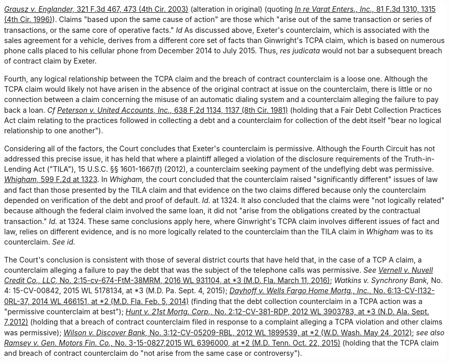 <a href="https://scholar.google.com/scholar_case?case=5026296654123321774&amp;hl=en&amp;as_sdt=6,34"><i>Grausz v. Englander,</i> 321 F.3d 467, 473 (4th Cir. 2003)</a> (alteration in original) (quoting <a href="https://scholar.google.com/scholar_case?case=17477342516709149585&amp;hl=en&amp;as_sdt=6,34"><i>In re Varat Enters., Inc.,</i> 81 F.3d 1310, 1315 (4th Cir. 1996)</a>). Claims "based upon the same cause of action" are those which "arise out of the same transaction or series of transactions, or the same core of operative facts." <i>Id</i> As discussed above, Exeter's counterclaim, which is associated with the sales agreement for a vehicle, derives from a different core set of facts than Ginwright's TCPA claim, which is based on numerous phone calls placed to his cellular phone from December 2014 to July 2015. Thus, <i>res judicata</i> would not bar a subsequent breach of contract claim by Exeter.

Fourth, any logical relationship between the TCPA claim and the breach of contract counterclaim is a loose one. Although the TCPA claim would likely not have arisen in the absence of the original contract at issue on the counterclaim, there is little or no connection between a claim concerning the misuse of an automatic dialing system and a counterclaim alleging the failure to pay back a loan. <i>Cf </i><a href="https://scholar.google.com/scholar_case?case=14377046313241993820&amp;hl=en&amp;as_sdt=6,34"><i>Peterson v. United Accounts, Inc.,</i> 638 F.2d 1134, 1137 (8th Cir. 1981)</a> (holding that a Fair Debt Collection Practices Act claim relating to the practices followed in collecting a debt and a counterclaim for collection of the debt itself "bear no logical relationship to one another").

Considering all of the factors, the Court concludes that Exeter's counterclaim is permissive. Although the Fourth Circuit has not addressed this precise issue, it has held that where a plaintiff alleged a violation of the disclosure requirements of the Truth-in-Lending Act ("TILA"), 15 U.S.C. §§ 1601-1667(f) (2012), a counterclaim seeking payment of the undeflying debt was permissive. <a href="https://scholar.google.com/scholar_case?case=4985515300606161213&amp;hl=en&amp;as_sdt=6,34"><i>Whigham,</i> 599 F.2d at 1323</a>. In <i>Whigham,</i> the court concluded that the counterclaim raised "significantly different" issues of law and fact than those presented by the TILA claim and that evidence on the two claims differed because only the counterclaim depended on verification of the debt and proof of default. <i>Id.</i> at 1324. It also concluded that the claims were "not logically related" because although the federal claim involved the same loan, it did not "arise from the obligations created by the contractual transaction." <i>Id.</i> at 1324. These same conclusions apply here, where Ginwright's TCPA claim involves different issues of fact and law, relies on different evidence, and is no more logically related to the counterclaim than the TILA claim in <i>Whigham</i> was to its counterclaim. <i>See id.</i>

The Court's conclusion is consistent with those of several district courts that have held that, in the case of a TCP A claim, a counterclaim alleging a failure to pay the debt that was the subject of the telephone calls was permissive. <i>See </i><a class="gsl_co_link" href="https://scholar.google.com/scholar_case?about=15450884347793729186&amp;hl=en&amp;as_sdt=6,34"><i>Vernell v. Nuvell Credit Co., LLC,</i> No. 2:15-cv-674-FtM-38MRM, 2016 WL 931104, at *3 (M.D. Fla. March 11, 2016)</a>; <i>Watkins v. Synchrony Bank,</i> No. 4: 15-CV-00842, 2015 WL 5178134, at *3 (M.D. Pa. Sept. 4, 2015); <a class="gsl_co_link" href="https://scholar.google.com/scholar_case?about=1842135639009105999&amp;hl=en&amp;as_sdt=6,34"><i>Dayhoff v. Wells Fargo Home Mortg., Inc.,</i> No. 6:13-CV-I132-0RL-37, 2014 WL 466151, at *2 (M.D. Fla. Feb. 5, 2014)</a> (finding that the debt collection counterclaim in a TCPA action was a "permissive counterclaim at best"); <a class="gsl_co_link" href="https://scholar.google.com/scholar_case?about=661399266609728062&amp;hl=en&amp;as_sdt=6,34"><i>Hunt v. 21st Mortg. Corp.,</i> No. 2:12-CV-381-RDP, 2012 WL 3903783, at *3 (N.D. Ala. Sept. 7,2012)</a> (holding that a breach of contract counterclaim filed in response to a complaint alleging a TCPA violation and other claims was permissive); <a class="gsl_co_link" href="https://scholar.google.com/scholar_case?about=12936358809412598960&amp;hl=en&amp;as_sdt=6,34"><i>Wilson v. Discover Bank,</i> No. 3:12-CV-05209-RBL, 2012 WL 1899539, at *2 (W.D. Wash. May 24, 2012)</a>; <i>see also </i><a class="gsl_co_link" href="https://scholar.google.com/scholar_case?about=13952424694687579261&amp;hl=en&amp;as_sdt=6,34"><i>Ramsey v. Gen. Motors Fin. Co.,</i> No. 3-15-0827,2015 WL 6396000, at *2 (M.D. Tenn. Oct. 22, 2015)</a> (holding that the TCPA claim and breach of contract counterclaim do "not arise from the same case or controversy").
